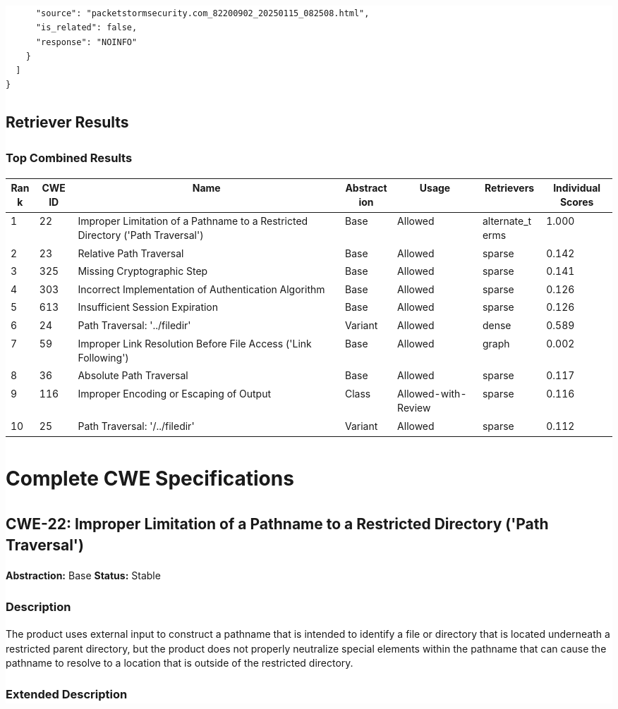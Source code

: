 ```
      "source": "packetstormsecurity.com_82200902_20250115_082508.html",
      "is_related": false,
      "response": "NOINFO"
    }
  ]
}
```

## Retriever Results

### Top Combined Results

| Rank | CWE ID | Name | Abstraction | Usage  | Retrievers | Individual Scores |
|------|--------|------|-------------|-------|------------|-------------------|
| 1 | 22 | Improper Limitation of a Pathname to a Restricted Directory ('Path Traversal') | Base | Allowed | alternate_terms | 1.000 |
| 2 | 23 | Relative Path Traversal | Base | Allowed | sparse | 0.142 |
| 3 | 325 | Missing Cryptographic Step | Base | Allowed | sparse | 0.141 |
| 4 | 303 | Incorrect Implementation of Authentication Algorithm | Base | Allowed | sparse | 0.126 |
| 5 | 613 | Insufficient Session Expiration | Base | Allowed | sparse | 0.126 |
| 6 | 24 | Path Traversal: '../filedir' | Variant | Allowed | dense | 0.589 |
| 7 | 59 | Improper Link Resolution Before File Access ('Link Following') | Base | Allowed | graph | 0.002 |
| 8 | 36 | Absolute Path Traversal | Base | Allowed | sparse | 0.117 |
| 9 | 116 | Improper Encoding or Escaping of Output | Class | Allowed-with-Review | sparse | 0.116 |
| 10 | 25 | Path Traversal: '/../filedir' | Variant | Allowed | sparse | 0.112 |



# Complete CWE Specifications


## CWE-22: Improper Limitation of a Pathname to a Restricted Directory ('Path Traversal')
**Abstraction:** Base
**Status:** Stable

### Description
The product uses external input to construct a pathname that is intended to identify a file or directory that is located underneath a restricted parent directory, but the product does not properly neutralize special elements within the pathname that can cause the pathname to resolve to a location that is outside of the restricted directory.

### Extended Description
